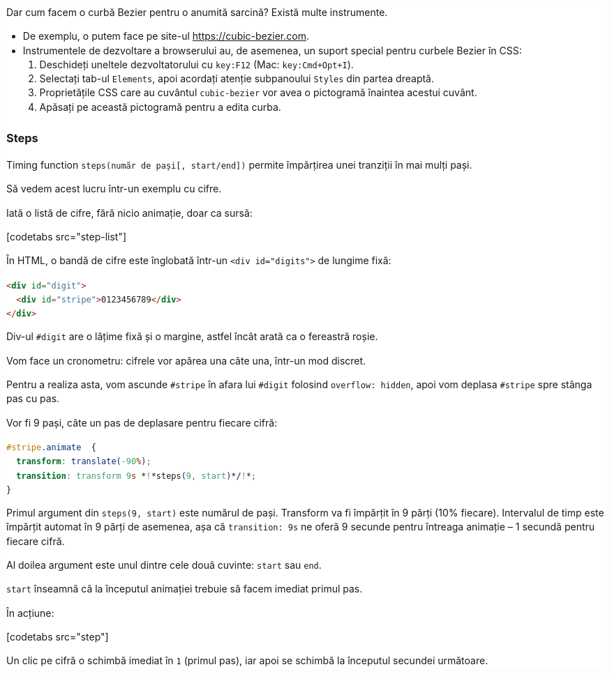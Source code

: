 Dar cum facem o curbă Bezier pentru o anumită sarcină? Există multe instrumente.

- De exemplu, o putem face pe site-ul <https://cubic-bezier.com>.
- Instrumentele de dezvoltare a browserului au, de asemenea, un suport special pentru curbele Bezier în CSS:
    1. Deschideți uneltele dezvoltatorului cu `key:F12` (Mac: `key:Cmd+Opt+I`).
    2. Selectați tab-ul `Elements`, apoi acordați atenție subpanoului `Styles` din partea dreaptă.
    3. Proprietățile CSS care au cuvântul `cubic-bezier` vor avea o pictogramă înaintea acestui cuvânt.
    4. Apăsați pe această pictogramă pentru a edita curba.


### Steps

Timing function `steps(număr de pași[, start/end])` permite împărțirea unei tranziții în mai mulți pași.

Să vedem acest lucru într-un exemplu cu cifre.

Iată o listă de cifre, fără nicio animație, doar ca sursă:

[codetabs src="step-list"]

În HTML, o bandă de cifre este înglobată într-un `<div id="digits">` de lungime fixă:

```html
<div id="digit">
  <div id="stripe">0123456789</div>
</div>
```

Div-ul `#digit` are o lățime fixă și o margine, astfel încât arată ca o fereastră roșie.

Vom face un cronometru: cifrele vor apărea una câte una, într-un mod discret.

Pentru a realiza asta, vom ascunde `#stripe` în afara lui `#digit` folosind `overflow: hidden`, apoi vom deplasa `#stripe` spre stânga pas cu pas.

Vor fi 9 pași, câte un pas de deplasare pentru fiecare cifră:

```css
#stripe.animate  {
  transform: translate(-90%);
  transition: transform 9s *!*steps(9, start)*/!*;
}
```

Primul argument din `steps(9, start)` este numărul de pași. Transform va fi împărțit în 9 părți (10% fiecare). Intervalul de timp este împărțit automat în 9 părți de asemenea, așa că `transition: 9s` ne oferă 9 secunde pentru întreaga animație – 1 secundă pentru fiecare cifră.

Al doilea argument este unul dintre cele două cuvinte: `start` sau `end`.

`start` înseamnă că la începutul animației trebuie să facem imediat primul pas.

În acțiune:

[codetabs src="step"]

Un clic pe cifră o schimbă imediat în `1` (primul pas), iar apoi se schimbă la începutul secundei următoare.
